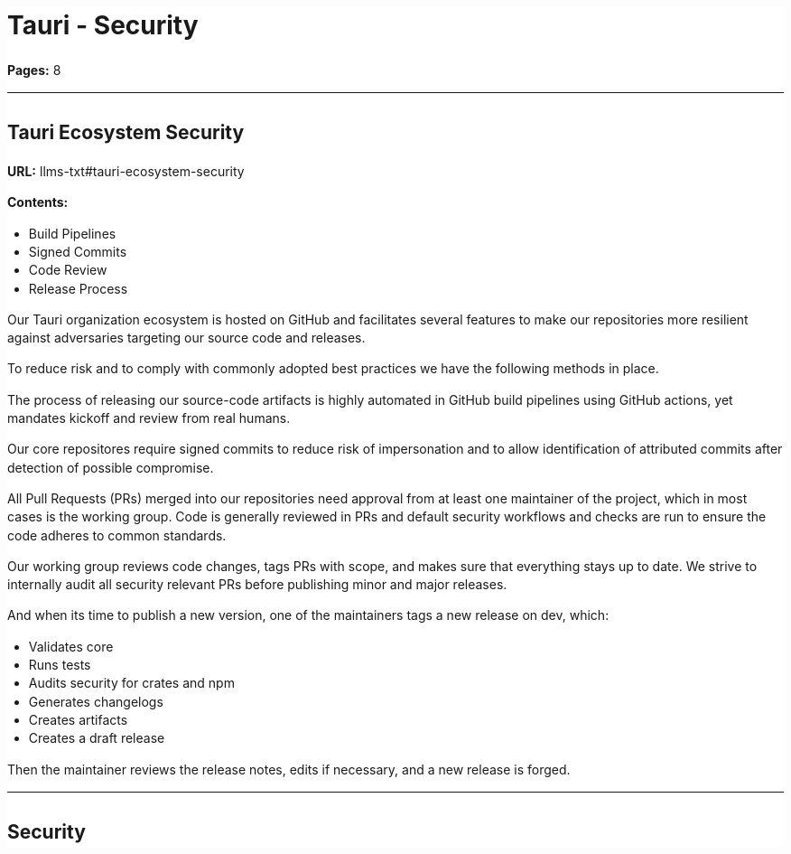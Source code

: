 # Tauri - Security

**Pages:** 8

---

## Tauri Ecosystem Security

**URL:** llms-txt#tauri-ecosystem-security

**Contents:**
  - Build Pipelines
  - Signed Commits
  - Code Review
  - Release Process

Our Tauri organization ecosystem is hosted on GitHub and facilitates several
features to make our repositories more resilient against adversaries targeting
our source code and releases.

To reduce risk and to comply with commonly adopted best practices we have the following methods
in place.

The process of releasing our source-code artifacts is highly automated
in GitHub build pipelines using GitHub actions, yet mandates kickoff and review from real humans.

Our core repositores require signed commits to reduce risk of impersonation and
to allow identification of attributed commits after detection of possible compromise.

All Pull Requests (PRs) merged into our repositories need approval from at least one maintainer of the
project, which in most cases is the working group.
Code is generally reviewed in PRs and default security workflows and checks are run to ensure
the code adheres to common standards.

Our working group reviews code changes, tags PRs with scope, and makes sure that everything stays up to date.
We strive to internally audit all security relevant PRs before publishing minor and major releases.

And when its time to publish a new version, one of the maintainers tags a new release on dev, which:

- Validates core
- Runs tests
- Audits security for crates and npm
- Generates changelogs
- Creates artifacts
- Creates a draft release

Then the maintainer reviews the release notes, edits if necessary, and a new release is forged.

---

## Security
